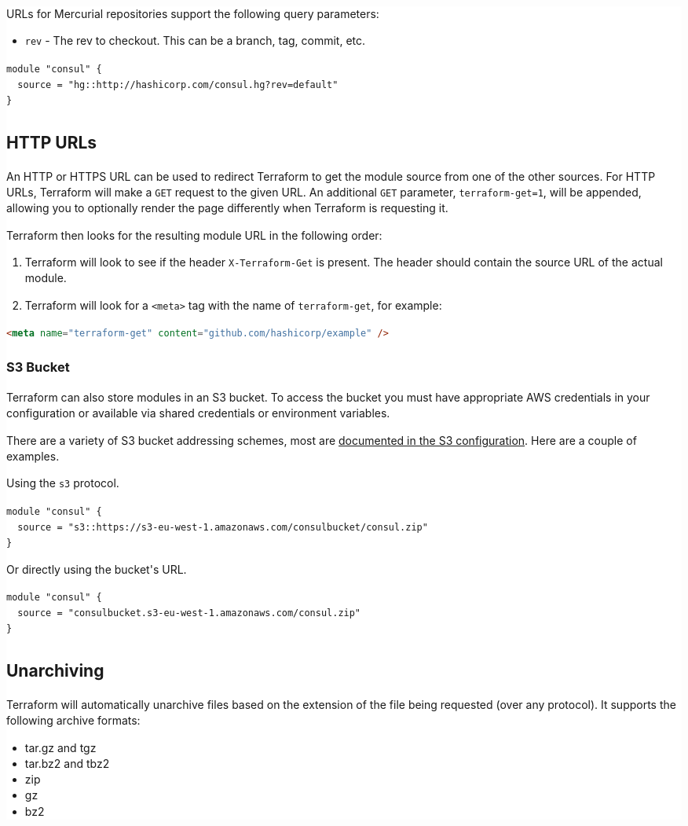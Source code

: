 URLs for Mercurial repositories support the following query parameters:

  * `rev` - The rev to checkout. This can be a branch, tag, commit, etc.

```hcl
module "consul" {
  source = "hg::http://hashicorp.com/consul.hg?rev=default"
}
```

## HTTP URLs

An HTTP or HTTPS URL can be used to redirect Terraform to get the module source from one of the other sources.  For HTTP URLs, Terraform will make a `GET` request to the given URL. An additional `GET` parameter, `terraform-get=1`, will be appended, allowing
you to optionally render the page differently when Terraform is requesting it.

Terraform then looks for the resulting module URL in the following order:

1. Terraform will look to see if the header `X-Terraform-Get` is present. The header should contain the source URL of the actual module.

2. Terraform will look for a `<meta>` tag with the name of `terraform-get`, for example:

```html
<meta name="terraform-get" content="github.com/hashicorp/example" />
```

### S3 Bucket

Terraform can also store modules in an S3 bucket. To access the bucket
you must have appropriate AWS credentials in your configuration or
available via shared credentials or environment variables.

There are a variety of S3 bucket addressing schemes, most are
[documented in the S3
configuration](http://docs.aws.amazon.com/AmazonS3/latest/dev/UsingBucket.html#access-bucket-intro).
Here are a couple of examples.

Using the `s3` protocol.

```hcl
module "consul" {
  source = "s3::https://s3-eu-west-1.amazonaws.com/consulbucket/consul.zip"
}
```

Or directly using the bucket's URL.

```hcl
module "consul" {
  source = "consulbucket.s3-eu-west-1.amazonaws.com/consul.zip"
}
```


## Unarchiving

Terraform will automatically unarchive files based on the extension of
the file being requested (over any protocol). It supports the following
archive formats:

* tar.gz and tgz
* tar.bz2 and tbz2
* zip
* gz
* bz2
